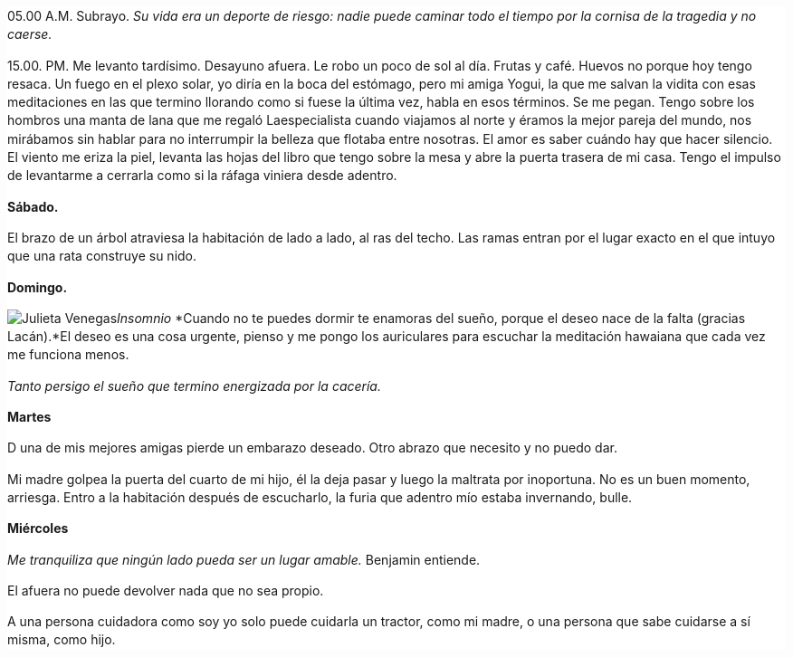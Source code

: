 05.00
A.M. Subrayo. *Su vida era un deporte de
riesgo: nadie puede caminar todo el tiempo por la cornisa de la tragedia y no
caerse.*

15.00.
PM. Me levanto tardísimo. Desayuno afuera. Le robo un poco de sol al día.
Frutas y café. Huevos no porque hoy tengo resaca. Un fuego en el plexo solar,
yo diría en la boca del estómago, pero mi amiga Yogui, la que me salvan la
vidita con esas meditaciones en las que termino llorando como si fuese la
última vez, habla en esos términos. Se me pegan. Tengo sobre los hombros una manta
de lana que me regaló Laespecialista cuando viajamos al norte y éramos la mejor
pareja del mundo, nos mirábamos sin hablar para no interrumpir la belleza que
flotaba entre nosotras. El amor es saber cuándo hay que hacer silencio. El
viento me eriza la piel, levanta las hojas del libro que tengo sobre la mesa y
abre la puerta trasera de mi casa. Tengo el impulso de levantarme a cerrarla
como si la ráfaga viniera desde adentro.

**Sábado.**

El
brazo de un árbol atraviesa la habitación de lado a lado, al ras del techo. Las
ramas entran por el lugar exacto en el que intuyo que una rata construye su
nido.

**Domingo.**

![Julieta Venegas](https://64.media.tumblr.com/e3275908df83038703fab2d728103bb9/63775c50f2fdb885-5d/s250x400/ec834e306bbb8d0648310bfbce7277becedeceaf.jpg)*Insomnio* *Cuando
no te puedes dormir te enamoras del sueño, porque el deseo nace de la falta
(gracias Lacán).*El
deseo es una cosa urgente, pienso y me pongo los auriculares para escuchar la
meditación hawaiana que cada vez me funciona menos.

*Tanto persigo el
sueño que termino energizada por la cacería.*

**Martes** 

D
una de mis mejores amigas pierde un embarazo deseado. Otro abrazo que necesito
y no puedo dar. 

Mi
madre golpea la puerta del cuarto de mi hijo, él la deja pasar y luego la
maltrata por inoportuna. No es un buen momento, arriesga. Entro a la habitación
después de escucharlo, la furia que adentro mío estaba invernando, bulle. 

**Miércoles**

*Me tranquiliza
que ningún lado pueda ser un lugar amable.* Benjamin entiende. 

El
afuera no puede devolver nada que no sea propio. 

A
una persona cuidadora como soy yo solo puede cuidarla un tractor, como mi madre,
o una persona que sabe cuidarse a sí misma, como hijo.
